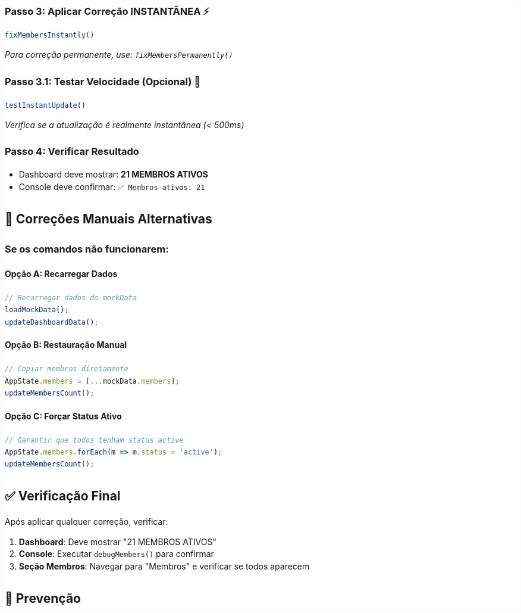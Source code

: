 ### Passo 3: Aplicar Correção INSTANTÂNEA ⚡
```javascript
fixMembersInstantly()
```
*Para correção permanente, use: `fixMembersPermanently()`*

### Passo 3.1: Testar Velocidade (Opcional) 🧪
```javascript
testInstantUpdate()
```
*Verifica se a atualização é realmente instantânea (< 500ms)*

### Passo 4: Verificar Resultado
- Dashboard deve mostrar: **21 MEMBROS ATIVOS**
- Console deve confirmar: `✅ Membros ativos: 21`

## 🔧 Correções Manuais Alternativas

### Se os comandos não funcionarem:

#### Opção A: Recarregar Dados
```javascript
// Recarregar dados do mockData
loadMockData();
updateDashboardData();
```

#### Opção B: Restauração Manual
```javascript
// Copiar membros diretamente
AppState.members = [...mockData.members];
updateMembersCount();
```

#### Opção C: Forçar Status Ativo
```javascript
// Garantir que todos tenham status active
AppState.members.forEach(m => m.status = 'active');
updateMembersCount();
```

## ✅ Verificação Final

Após aplicar qualquer correção, verificar:

1. **Dashboard**: Deve mostrar "21 MEMBROS ATIVOS"
2. **Console**: Executar `debugMembers()` para confirmar
3. **Seção Membros**: Navegar para "Membros" e verificar se todos aparecem

## 🔄 Prevenção
